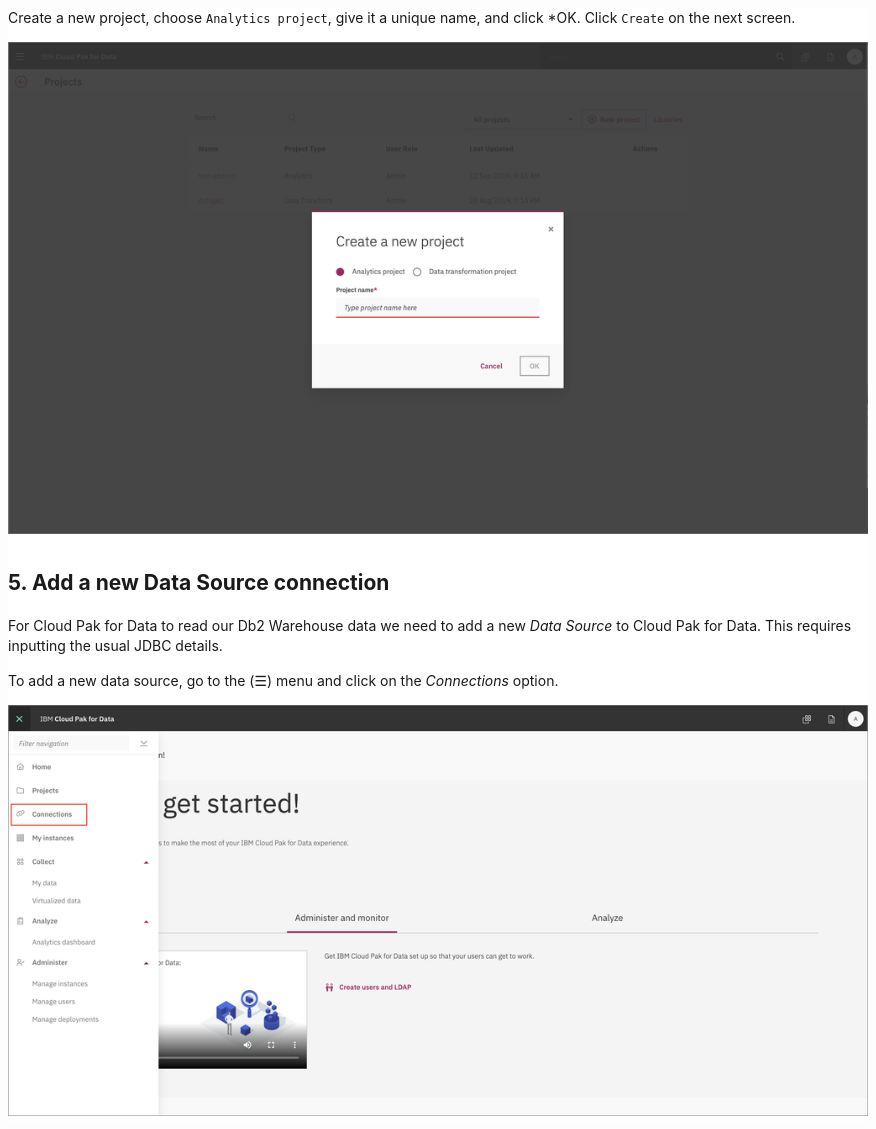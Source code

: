 Create a new project, choose `Analytics project`, give it a unique name, and click *OK. Click `Create` on the next screen.

![Pick a name](images/cpd-new-project-name.png)

## 5. Add a new Data Source connection

For Cloud Pak for Data to read our Db2 Warehouse data we need to add a new *Data Source* to Cloud Pak for Data. This requires inputting the usual JDBC details.

To add a new data source, go to the (☰) menu and click on the *Connections* option.

![(☰) Menu -> Collections](images/cpd-conn-menu.png)
